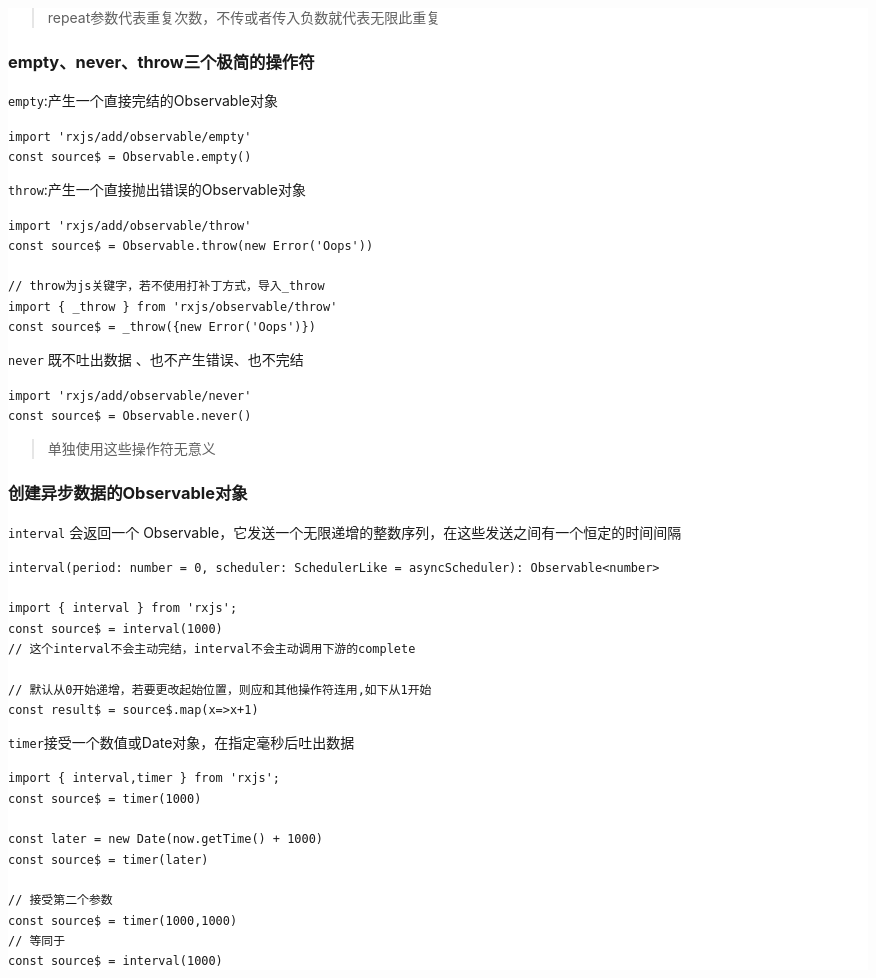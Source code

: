 > repeat参数代表重复次数，不传或者传入负数就代表无限此重复

### empty、never、throw三个极简的操作符

`empty`:产生一个直接完结的Observable对象

```tsx
import 'rxjs/add/observable/empty'
const source$ = Observable.empty()
```

`throw`:产生一个直接抛出错误的Observable对象

```tsx
import 'rxjs/add/observable/throw'
const source$ = Observable.throw(new Error('Oops'))

// throw为js关键字，若不使用打补丁方式，导入_throw
import { _throw } from 'rxjs/observable/throw'
const source$ = _throw({new Error('Oops')})
```

`never` 既不吐出数据 、也不产生错误、也不完结

```tsx
import 'rxjs/add/observable/never'
const source$ = Observable.never()
```

> 单独使用这些操作符无意义

### 创建异步数据的Observable对象

`interval`  会返回一个 Observable，它发送一个无限递增的整数序列，在这些发送之间有一个恒定的时间间隔

```tsx
interval(period: number = 0, scheduler: SchedulerLike = asyncScheduler): Observable<number>

import { interval } from 'rxjs';
const source$ = interval(1000)
// 这个interval不会主动完结，interval不会主动调用下游的complete

// 默认从0开始递增，若要更改起始位置，则应和其他操作符连用,如下从1开始
const result$ = source$.map(x=>x+1)
```

`timer`接受一个数值或Date对象，在指定毫秒后吐出数据

```tsx
import { interval,timer } from 'rxjs';
const source$ = timer(1000)

const later = new Date(now.getTime() + 1000)
const source$ = timer(later)

// 接受第二个参数
const source$ = timer(1000,1000)
// 等同于
const source$ = interval(1000)
```

